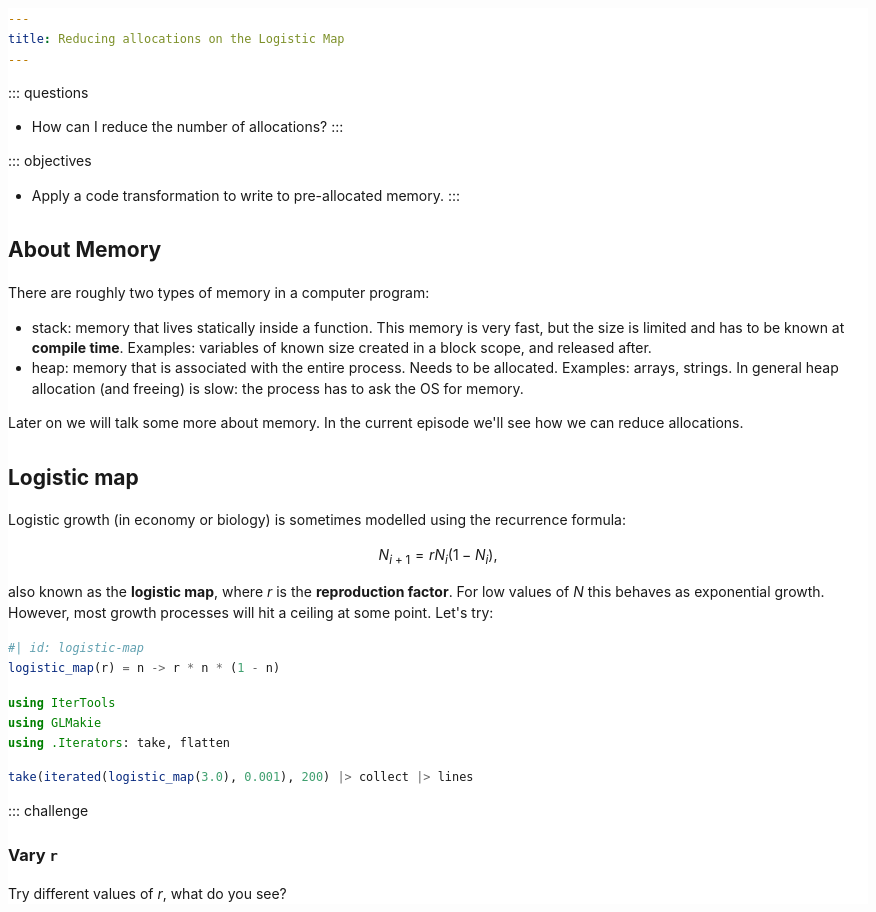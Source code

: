 ```yaml
---
title: Reducing allocations on the Logistic Map
---
```


::: questions
- How can I reduce the number of allocations?
:::

::: objectives
- Apply a code transformation to write to pre-allocated memory.
:::

## About Memory

There are roughly two types of memory in a computer program:

- stack: memory that lives statically inside a function. This memory is very fast, but the size is limited and has to be known at **compile time**. Examples: variables of known size created in a block scope, and released after.
- heap: memory that is associated with the entire process. Needs to be allocated. Examples: arrays, strings. In general heap allocation (and freeing) is slow: the process has to ask the OS for memory.

Later on we will talk some more about memory. In the current episode we'll see how we can reduce allocations.

## Logistic map

Logistic growth (in economy or biology) is sometimes modelled using the recurrence formula:

$$N_{i+1} = r N_{i} (1 - N_{i}),$$

also known as the **logistic map**, where $r$ is the **reproduction factor**. For low values of $N$ this behaves as exponential growth. However, most growth processes will hit a ceiling at some point. Let's try:

```julia
#| id: logistic-map
logistic_map(r) = n -> r * n * (1 - n)
```

```julia
using IterTools
using GLMakie
using .Iterators: take, flatten
```

```julia
take(iterated(logistic_map(3.0), 0.001), 200) |> collect |> lines
```

::: challenge
### Vary `r`
Try different values of $r$, what do you see?
